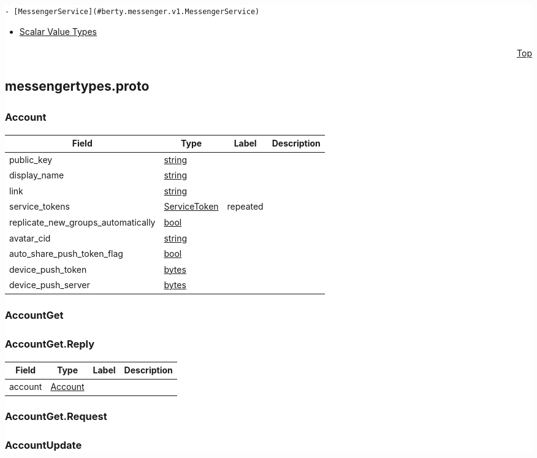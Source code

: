     - [MessengerService](#berty.messenger.v1.MessengerService)
  
- [Scalar Value Types](#scalar-value-types)

<a name="messengertypes.proto"></a>
<p align="right"><a href="#top">Top</a></p>

## messengertypes.proto

<a name="berty.messenger.v1.Account"></a>

### Account

| Field | Type | Label | Description |
| ----- | ---- | ----- | ----------- |
| public_key | [string](#string) |  |  |
| display_name | [string](#string) |  |  |
| link | [string](#string) |  |  |
| service_tokens | [ServiceToken](#berty.messenger.v1.ServiceToken) | repeated |  |
| replicate_new_groups_automatically | [bool](#bool) |  |  |
| avatar_cid | [string](#string) |  |  |
| auto_share_push_token_flag | [bool](#bool) |  |  |
| device_push_token | [bytes](#bytes) |  |  |
| device_push_server | [bytes](#bytes) |  |  |

<a name="berty.messenger.v1.AccountGet"></a>

### AccountGet

<a name="berty.messenger.v1.AccountGet.Reply"></a>

### AccountGet.Reply

| Field | Type | Label | Description |
| ----- | ---- | ----- | ----------- |
| account | [Account](#berty.messenger.v1.Account) |  |  |

<a name="berty.messenger.v1.AccountGet.Request"></a>

### AccountGet.Request

<a name="berty.messenger.v1.AccountUpdate"></a>

### AccountUpdate

<a name="berty.messenger.v1.AccountUpdate.Reply"></a>
